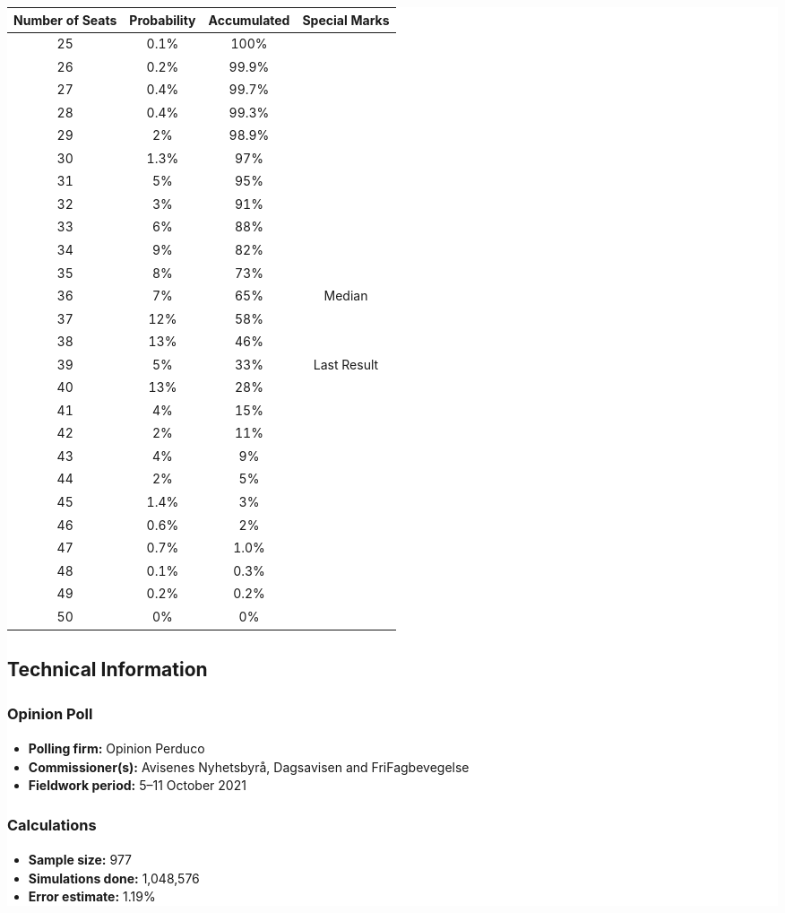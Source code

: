 | Number of Seats | Probability | Accumulated | Special Marks |
|:---------------:|:-----------:|:-----------:|:-------------:|
| 25 | 0.1% | 100% |  |
| 26 | 0.2% | 99.9% |  |
| 27 | 0.4% | 99.7% |  |
| 28 | 0.4% | 99.3% |  |
| 29 | 2% | 98.9% |  |
| 30 | 1.3% | 97% |  |
| 31 | 5% | 95% |  |
| 32 | 3% | 91% |  |
| 33 | 6% | 88% |  |
| 34 | 9% | 82% |  |
| 35 | 8% | 73% |  |
| 36 | 7% | 65% | Median |
| 37 | 12% | 58% |  |
| 38 | 13% | 46% |  |
| 39 | 5% | 33% | Last Result |
| 40 | 13% | 28% |  |
| 41 | 4% | 15% |  |
| 42 | 2% | 11% |  |
| 43 | 4% | 9% |  |
| 44 | 2% | 5% |  |
| 45 | 1.4% | 3% |  |
| 46 | 0.6% | 2% |  |
| 47 | 0.7% | 1.0% |  |
| 48 | 0.1% | 0.3% |  |
| 49 | 0.2% | 0.2% |  |
| 50 | 0% | 0% |  |


## Technical Information

### Opinion Poll

+ **Polling firm:** Opinion Perduco
+ **Commissioner(s):** Avisenes Nyhetsbyrå, Dagsavisen and FriFagbevegelse
+ **Fieldwork period:** 5–11 October 2021

### Calculations

+ **Sample size:** 977
+ **Simulations done:** 1,048,576
+ **Error estimate:** 1.19%

